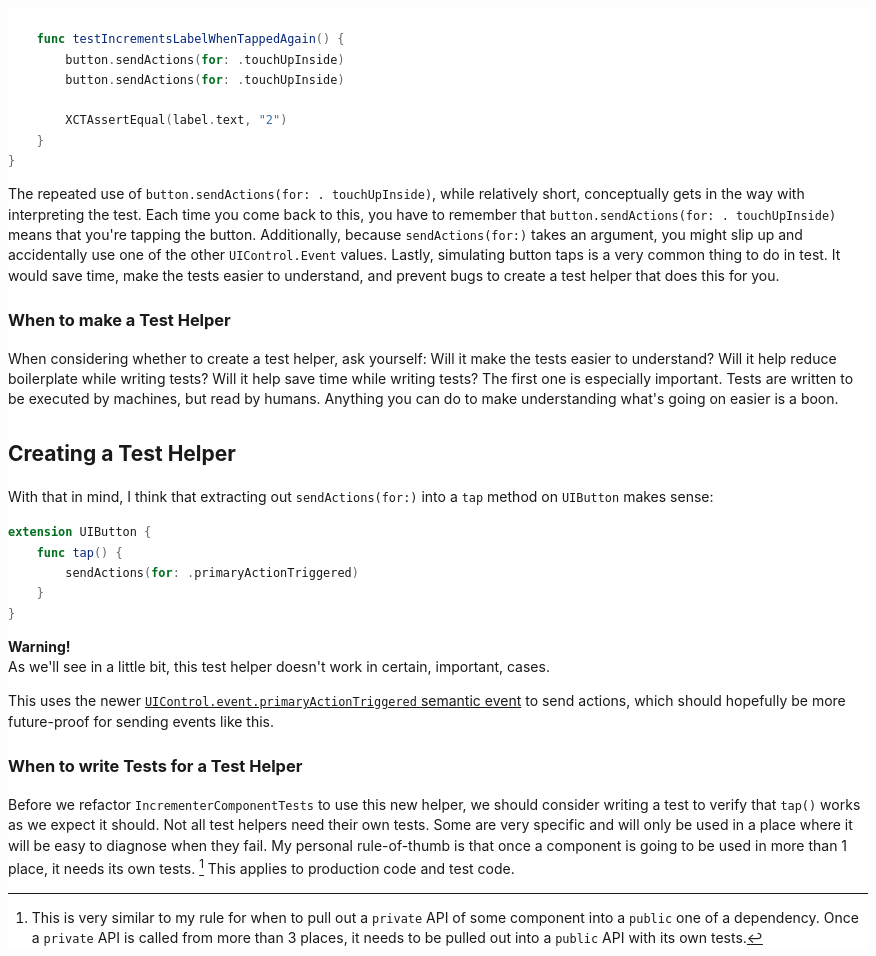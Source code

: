 ```swift
    
    func testIncrementsLabelWhenTappedAgain() {        
        button.sendActions(for: .touchUpInside)
        button.sendActions(for: .touchUpInside)
        
        XCTAssertEqual(label.text, "2")
    }
}
```

The repeated use of `button.sendActions(for: . touchUpInside)`, while relatively short, conceptually gets in the way with interpreting the test. Each time you come back to this, you have to remember that `button.sendActions(for: . touchUpInside)` means that you're tapping the button. Additionally, because `sendActions(for:)` takes an argument, you might slip up and accidentally use one of the other `UIControl.Event` values. Lastly, simulating button taps is a very common thing to do in test. It would save time, make the tests easier to understand, and prevent bugs to create a test helper that does this for you.

### When to make a Test Helper

When considering whether to create a test helper, ask yourself: Will it make the tests easier to understand? Will it help reduce boilerplate while writing tests? Will it help save time while writing tests? The first one is especially important. Tests are written to be executed by machines, but read by humans. Anything you can do to make understanding what's going on easier is a boon.

## Creating a Test Helper

With that in mind, I think that extracting out `sendActions(for:)` into a `tap` method on `UIButton` makes sense:

```swift
extension UIButton {
    func tap() {
        sendActions(for: .primaryActionTriggered)
    }
}
```

<div class="aside">
<b>Warning!</b>
<br />
As we'll see in a little bit, this test helper doesn't work in certain, important, cases.
</div>


This uses the newer [`UIControl.event.primaryActionTriggered` semantic event](https://developer.apple.com/documentation/uikit/uicontrol/event/1618222-primaryactiontriggered) to send actions, which should hopefully be more future-proof for sending events like this.

### When to write Tests for a Test Helper

Before we refactor `IncrementerComponentTests` to use this new helper, we should consider writing a test to verify that `tap()` works as we expect it should. Not all test helpers need their own tests. Some are very specific and will only be used in a place where it will be easy to diagnose when they fail. My personal rule-of-thumb is that once a component is going to be used in more than 1 place, it needs its own tests. [^1] This applies to production code and test code.


[^1]: This is very similar to my rule for when to pull out a `private` API of some component into a `public` one of a dependency. Once a `private` API is called from more than 3 places, it needs to be pulled out into a `public` API with its own tests.
[^2]: This is something I learned while writing this. For UIButton (as of iOS 17, beta 2), `.touchUpInside` also means `.primaryActionTriggered`, but `.primaryActionTriggered` does not also mean `.touchUpInside`. Wild.